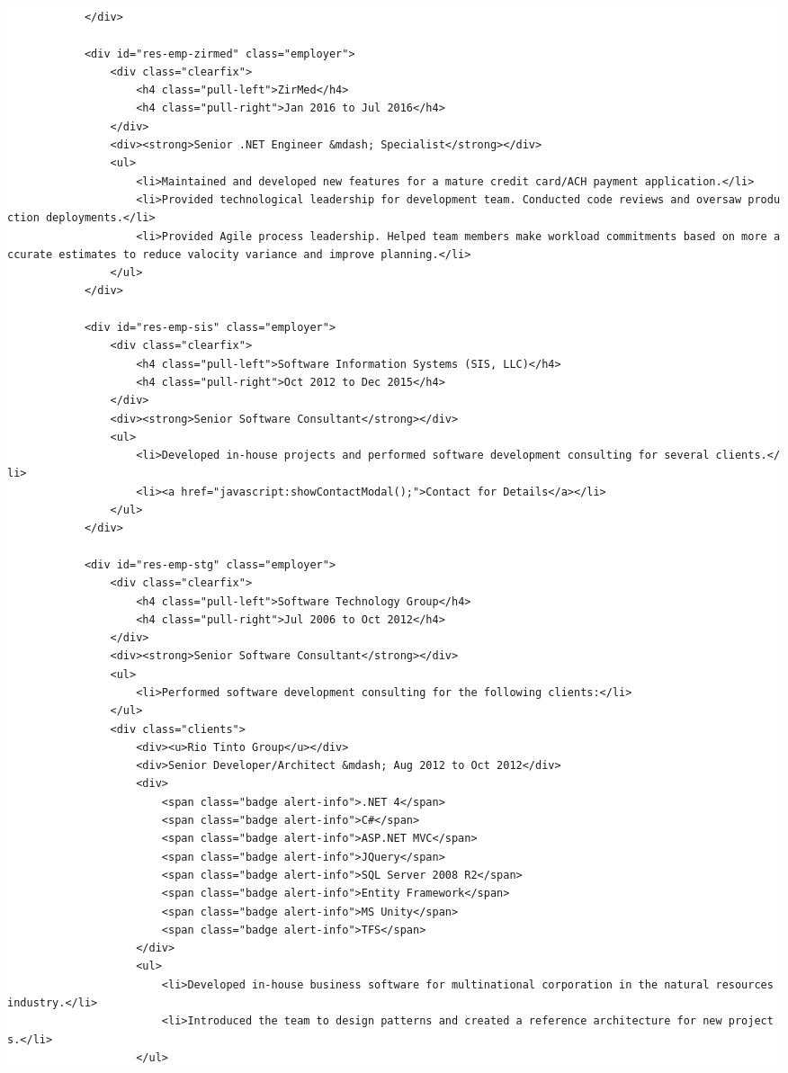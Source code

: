 				</div>

				<div id="res-emp-zirmed" class="employer">
					<div class="clearfix">
						<h4 class="pull-left">ZirMed</h4>
						<h4 class="pull-right">Jan 2016 to Jul 2016</h4>
					</div>
					<div><strong>Senior .NET Engineer &mdash; Specialist</strong></div>
					<ul>
						<li>Maintained and developed new features for a mature credit card/ACH payment application.</li>
						<li>Provided technological leadership for development team. Conducted code reviews and oversaw production deployments.</li>
						<li>Provided Agile process leadership. Helped team members make workload commitments based on more accurate estimates to reduce valocity variance and improve planning.</li>
					</ul>
				</div>
				
				<div id="res-emp-sis" class="employer">
					<div class="clearfix">
						<h4 class="pull-left">Software Information Systems (SIS, LLC)</h4>
						<h4 class="pull-right">Oct 2012 to Dec 2015</h4>
					</div>
					<div><strong>Senior Software Consultant</strong></div>
					<ul>
						<li>Developed in-house projects and performed software development consulting for several clients.</li>
						<li><a href="javascript:showContactModal();">Contact for Details</a></li>
					</ul>
				</div>
				
				<div id="res-emp-stg" class="employer">
					<div class="clearfix">
						<h4 class="pull-left">Software Technology Group</h4>
						<h4 class="pull-right">Jul 2006 to Oct 2012</h4>
					</div>
					<div><strong>Senior Software Consultant</strong></div>
					<ul>
						<li>Performed software development consulting for the following clients:</li>
					</ul>
					<div class="clients">
						<div><u>Rio Tinto Group</u></div>
						<div>Senior Developer/Architect &mdash; Aug 2012 to Oct 2012</div>
						<div>
							<span class="badge alert-info">.NET 4</span>
							<span class="badge alert-info">C#</span>
							<span class="badge alert-info">ASP.NET MVC</span>
							<span class="badge alert-info">JQuery</span>
							<span class="badge alert-info">SQL Server 2008 R2</span>
							<span class="badge alert-info">Entity Framework</span>
							<span class="badge alert-info">MS Unity</span>
							<span class="badge alert-info">TFS</span>
						</div>
						<ul>
							<li>Developed in-house business software for multinational corporation in the natural resources industry.</li>
							<li>Introduced the team to design patterns and created a reference architecture for new projects.</li>
						</ul>
